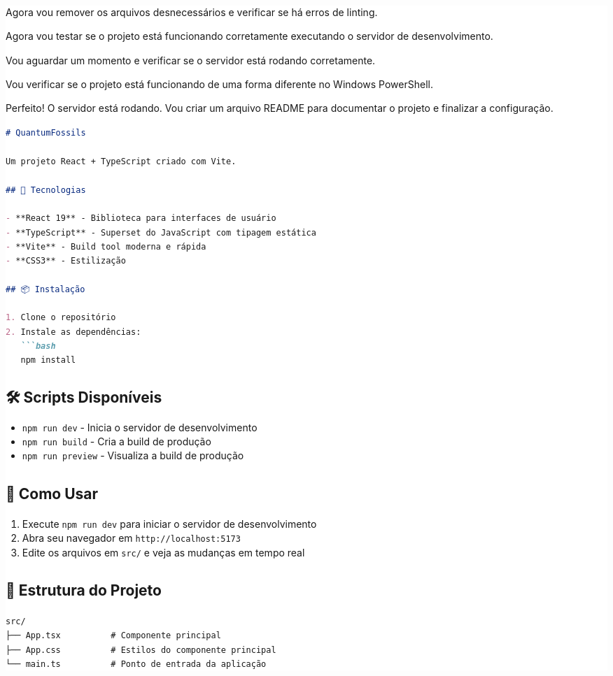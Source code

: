 Agora vou remover os arquivos desnecessários e verificar se há erros de linting.


Agora vou testar se o projeto está funcionando corretamente executando o servidor de desenvolvimento.


Vou aguardar um momento e verificar se o servidor está rodando corretamente.


Vou verificar se o projeto está funcionando de uma forma diferente no Windows PowerShell.


Perfeito! O servidor está rodando. Vou criar um arquivo README para documentar o projeto e finalizar a configuração.


```markdown
# QuantumFossils

Um projeto React + TypeScript criado com Vite.

## 🚀 Tecnologias

- **React 19** - Biblioteca para interfaces de usuário
- **TypeScript** - Superset do JavaScript com tipagem estática
- **Vite** - Build tool moderna e rápida
- **CSS3** - Estilização

## 📦 Instalação

1. Clone o repositório
2. Instale as dependências:
   ```bash
   npm install
   ```

## 🛠️ Scripts Disponíveis

- `npm run dev` - Inicia o servidor de desenvolvimento
- `npm run build` - Cria a build de produção
- `npm run preview` - Visualiza a build de produção

## 🎯 Como Usar

1. Execute `npm run dev` para iniciar o servidor de desenvolvimento
2. Abra seu navegador em `http://localhost:5173`
3. Edite os arquivos em `src/` e veja as mudanças em tempo real

## 📁 Estrutura do Projeto

```
src/
├── App.tsx          # Componente principal
├── App.css          # Estilos do componente principal
└── main.ts          # Ponto de entrada da aplicação
```
